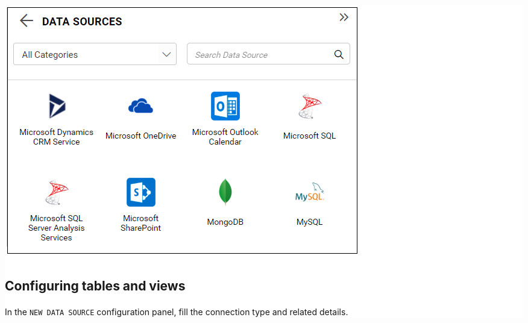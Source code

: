 ![list of available connections](/static/assets/cloud/getting-started/images/datasourcelist.png)

## Configuring tables and views

In the `NEW DATA SOURCE` configuration panel, fill the connection type and related details.
